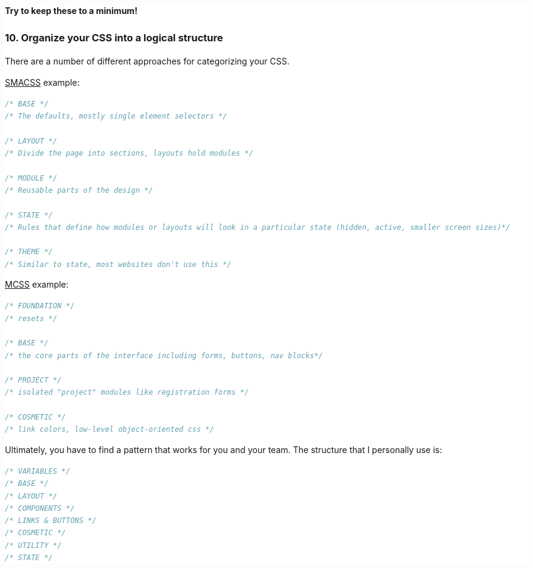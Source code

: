 **Try to keep these to a minimum!**


### 10. Organize your CSS into a logical structure

There are a number of different approaches for categorizing your CSS.

[SMACSS](https://smacss.com/book/categorizing) example:

```css
/* BASE */
/* The defaults, mostly single element selectors */

/* LAYOUT */
/* Divide the page into sections, layouts hold modules */

/* MODULE */
/* Reusable parts of the design */

/* STATE */
/* Rules that define how modules or layouts will look in a particular state (hidden, active, smaller screen sizes)*/

/* THEME */
/* Similar to state, most websites don't use this */
```

[MCSS](https://operatino.github.io/MCSS/en/) example:

```css
/* FOUNDATION */
/* resets */

/* BASE */
/* the core parts of the interface including forms, buttons, nav blocks*/

/* PROJECT */
/* isolated "project" modules like registration forms */

/* COSMETIC */
/* link colors, low-level object-oriented css */
```

Ultimately, you have to find a pattern that works for you and your team. The structure that I personally use is:

```css
/* VARIABLES */
/* BASE */
/* LAYOUT */
/* COMPONENTS */
/* LINKS & BUTTONS */
/* COSMETIC */
/* UTILITY */
/* STATE */
```
